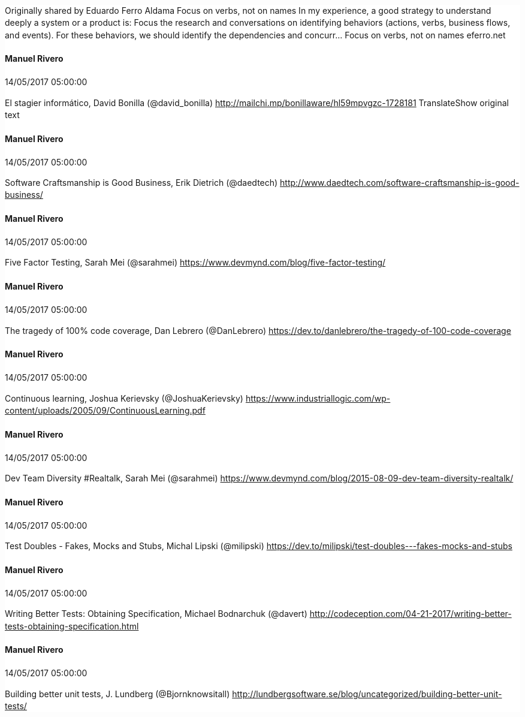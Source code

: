 Originally shared by Eduardo Ferro Aldama Focus on verbs, not on names In my experience, a good strategy to understand deeply a system or a product is: Focus the research and conversations on identifying behaviors (actions, verbs, business flows, and events). For these behaviors, we should identify the dependencies and concurr... Focus on verbs, not on names eferro.net

#### Manuel Rivero
14/05/2017 05:00:00

El stagier informático, David Bonilla (@david_bonilla) http://mailchi.mp/bonillaware/hl59mpvgzc-1728181 TranslateShow original text

#### Manuel Rivero
14/05/2017 05:00:00

Software Craftsmanship is Good Business, Erik Dietrich (@daedtech) http://www.daedtech.com/software-craftsmanship-is-good-business/

#### Manuel Rivero
14/05/2017 05:00:00

Five Factor Testing, Sarah Mei (@sarahmei) https://www.devmynd.com/blog/five-factor-testing/

#### Manuel Rivero
14/05/2017 05:00:00

The tragedy of 100% code coverage, Dan Lebrero (@DanLebrero) https://dev.to/danlebrero/the-tragedy-of-100-code-coverage

#### Manuel Rivero
14/05/2017 05:00:00

Continuous learning, Joshua Kerievsky (@JoshuaKerievsky) https://www.industriallogic.com/wp-content/uploads/2005/09/ContinuousLearning.pdf

#### Manuel Rivero
14/05/2017 05:00:00

Dev Team Diversity #Realtalk, Sarah Mei (@sarahmei) https://www.devmynd.com/blog/2015-08-09-dev-team-diversity-realtalk/

#### Manuel Rivero
14/05/2017 05:00:00

Test Doubles - Fakes, Mocks and Stubs, Michal Lipski (@milipski) https://dev.to/milipski/test-doubles---fakes-mocks-and-stubs

#### Manuel Rivero
14/05/2017 05:00:00

Writing Better Tests: Obtaining Specification, Michael Bodnarchuk (@davert) http://codeception.com/04-21-2017/writing-better-tests-obtaining-specification.html

#### Manuel Rivero
14/05/2017 05:00:00

Building better unit tests, J. Lundberg (@Bjornknowsitall) http://lundbergsoftware.se/blog/uncategorized/building-better-unit-tests/
